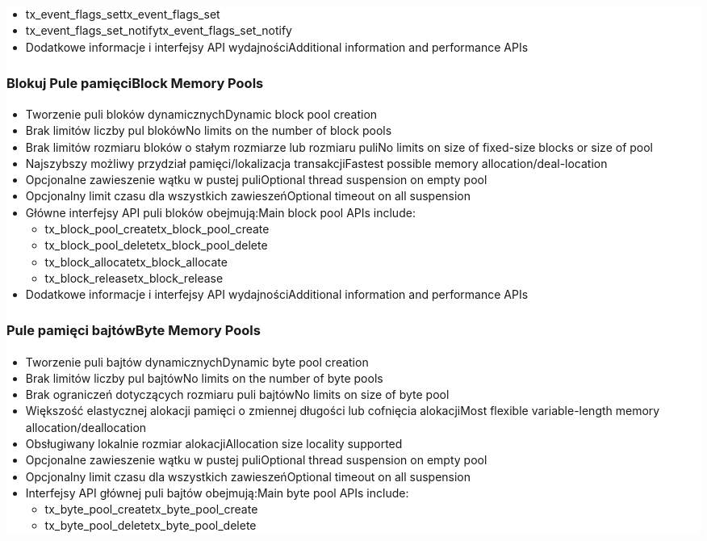   * <span data-ttu-id="c8542-185">tx_event_flags_set</span><span class="sxs-lookup"><span data-stu-id="c8542-185">tx_event_flags_set</span></span>
  * <span data-ttu-id="c8542-186">tx_event_flags_set_notify</span><span class="sxs-lookup"><span data-stu-id="c8542-186">tx_event_flags_set_notify</span></span>
* <span data-ttu-id="c8542-187">Dodatkowe informacje i interfejsy API wydajności</span><span class="sxs-lookup"><span data-stu-id="c8542-187">Additional information and performance APIs</span></span>

### <a name="block-memory-pools"></a><span data-ttu-id="c8542-188">Blokuj Pule pamięci</span><span class="sxs-lookup"><span data-stu-id="c8542-188">Block Memory Pools</span></span>

* <span data-ttu-id="c8542-189">Tworzenie puli bloków dynamicznych</span><span class="sxs-lookup"><span data-stu-id="c8542-189">Dynamic block pool creation</span></span>
* <span data-ttu-id="c8542-190">Brak limitów liczby pul bloków</span><span class="sxs-lookup"><span data-stu-id="c8542-190">No limits on the number of block pools</span></span>
* <span data-ttu-id="c8542-191">Brak limitów rozmiaru bloków o stałym rozmiarze lub rozmiaru puli</span><span class="sxs-lookup"><span data-stu-id="c8542-191">No limits on size of fixed-size blocks or size of pool</span></span>
* <span data-ttu-id="c8542-192">Najszybszy możliwy przydział pamięci/lokalizacja transakcji</span><span class="sxs-lookup"><span data-stu-id="c8542-192">Fastest possible memory allocation/deal-location</span></span>
* <span data-ttu-id="c8542-193">Opcjonalne zawieszenie wątku w pustej puli</span><span class="sxs-lookup"><span data-stu-id="c8542-193">Optional thread suspension on empty pool</span></span>
* <span data-ttu-id="c8542-194">Opcjonalny limit czasu dla wszystkich zawieszeń</span><span class="sxs-lookup"><span data-stu-id="c8542-194">Optional timeout on all suspension</span></span>
* <span data-ttu-id="c8542-195">Główne interfejsy API puli bloków obejmują:</span><span class="sxs-lookup"><span data-stu-id="c8542-195">Main block pool APIs include:</span></span>
  * <span data-ttu-id="c8542-196">tx_block_pool_create</span><span class="sxs-lookup"><span data-stu-id="c8542-196">tx_block_pool_create</span></span>
  * <span data-ttu-id="c8542-197">tx_block_pool_delete</span><span class="sxs-lookup"><span data-stu-id="c8542-197">tx_block_pool_delete</span></span>
  * <span data-ttu-id="c8542-198">tx_block_allocate</span><span class="sxs-lookup"><span data-stu-id="c8542-198">tx_block_allocate</span></span>
  * <span data-ttu-id="c8542-199">tx_block_release</span><span class="sxs-lookup"><span data-stu-id="c8542-199">tx_block_release</span></span>
* <span data-ttu-id="c8542-200">Dodatkowe informacje i interfejsy API wydajności</span><span class="sxs-lookup"><span data-stu-id="c8542-200">Additional information and performance APIs</span></span>

### <a name="byte-memory-pools"></a><span data-ttu-id="c8542-201">Pule pamięci bajtów</span><span class="sxs-lookup"><span data-stu-id="c8542-201">Byte Memory Pools</span></span>

* <span data-ttu-id="c8542-202">Tworzenie puli bajtów dynamicznych</span><span class="sxs-lookup"><span data-stu-id="c8542-202">Dynamic byte pool creation</span></span>
* <span data-ttu-id="c8542-203">Brak limitów liczby pul bajtów</span><span class="sxs-lookup"><span data-stu-id="c8542-203">No limits on the number of byte pools</span></span>
* <span data-ttu-id="c8542-204">Brak ograniczeń dotyczących rozmiaru puli bajtów</span><span class="sxs-lookup"><span data-stu-id="c8542-204">No limits on size of byte pool</span></span>
* <span data-ttu-id="c8542-205">Większość elastycznej alokacji pamięci o zmiennej długości lub cofnięcia alokacji</span><span class="sxs-lookup"><span data-stu-id="c8542-205">Most flexible variable-length memory allocation/deallocation</span></span>
* <span data-ttu-id="c8542-206">Obsługiwany lokalnie rozmiar alokacji</span><span class="sxs-lookup"><span data-stu-id="c8542-206">Allocation size locality supported</span></span>
* <span data-ttu-id="c8542-207">Opcjonalne zawieszenie wątku w pustej puli</span><span class="sxs-lookup"><span data-stu-id="c8542-207">Optional thread suspension on empty pool</span></span>
* <span data-ttu-id="c8542-208">Opcjonalny limit czasu dla wszystkich zawieszeń</span><span class="sxs-lookup"><span data-stu-id="c8542-208">Optional timeout on all suspension</span></span>
* <span data-ttu-id="c8542-209">Interfejsy API głównej puli bajtów obejmują:</span><span class="sxs-lookup"><span data-stu-id="c8542-209">Main byte pool APIs include:</span></span>
  * <span data-ttu-id="c8542-210">tx_byte_pool_create</span><span class="sxs-lookup"><span data-stu-id="c8542-210">tx_byte_pool_create</span></span>
  * <span data-ttu-id="c8542-211">tx_byte_pool_delete</span><span class="sxs-lookup"><span data-stu-id="c8542-211">tx_byte_pool_delete</span></span>